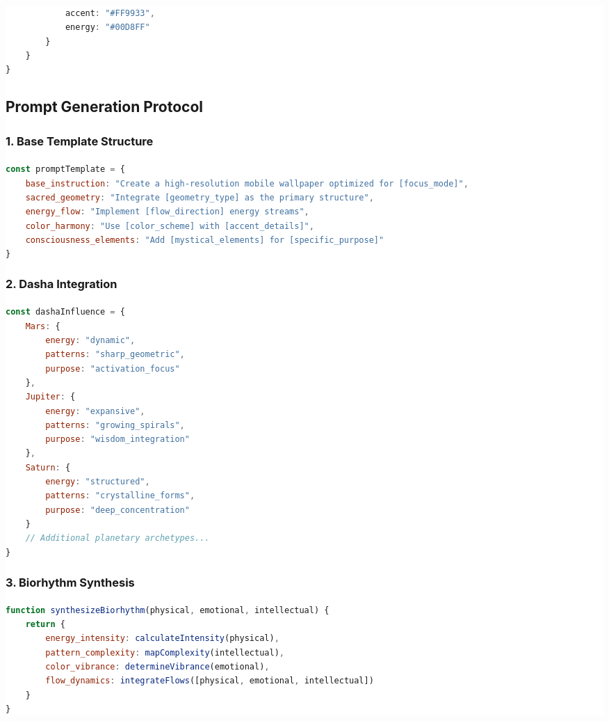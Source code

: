 ```javascript
            accent: "#FF9933",
            energy: "#00D8FF"
        }
    }
}
```

## Prompt Generation Protocol

### 1. Base Template Structure
```javascript
const promptTemplate = {
    base_instruction: "Create a high-resolution mobile wallpaper optimized for [focus_mode]",
    sacred_geometry: "Integrate [geometry_type] as the primary structure",
    energy_flow: "Implement [flow_direction] energy streams",
    color_harmony: "Use [color_scheme] with [accent_details]",
    consciousness_elements: "Add [mystical_elements] for [specific_purpose]"
}
```

### 2. Dasha Integration
```javascript
const dashaInfluence = {
    Mars: {
        energy: "dynamic",
        patterns: "sharp_geometric",
        purpose: "activation_focus"
    },
    Jupiter: {
        energy: "expansive",
        patterns: "growing_spirals",
        purpose: "wisdom_integration"
    },
    Saturn: {
        energy: "structured",
        patterns: "crystalline_forms",
        purpose: "deep_concentration"
    }
    // Additional planetary archetypes...
}
```

### 3. Biorhythm Synthesis
```javascript
function synthesizeBiorhythm(physical, emotional, intellectual) {
    return {
        energy_intensity: calculateIntensity(physical),
        pattern_complexity: mapComplexity(intellectual),
        color_vibrance: determineVibrance(emotional),
        flow_dynamics: integrateFlows([physical, emotional, intellectual])
    }
}
```
